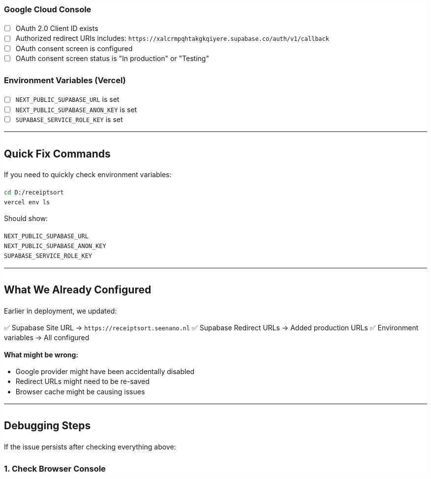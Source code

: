 ### Google Cloud Console
- [ ] OAuth 2.0 Client ID exists
- [ ] Authorized redirect URIs includes:
      `https://xalcrmpqhtakgkqiyere.supabase.co/auth/v1/callback`
- [ ] OAuth consent screen is configured
- [ ] OAuth consent screen status is "In production" or "Testing"

### Environment Variables (Vercel)
- [ ] `NEXT_PUBLIC_SUPABASE_URL` is set
- [ ] `NEXT_PUBLIC_SUPABASE_ANON_KEY` is set
- [ ] `SUPABASE_SERVICE_ROLE_KEY` is set

---

## Quick Fix Commands

If you need to quickly check environment variables:

```bash
cd D:/receiptsort
vercel env ls
```

Should show:
```
NEXT_PUBLIC_SUPABASE_URL
NEXT_PUBLIC_SUPABASE_ANON_KEY
SUPABASE_SERVICE_ROLE_KEY
```

---

## What We Already Configured

Earlier in deployment, we updated:

✅ Supabase Site URL → `https://receiptsort.seenano.nl`
✅ Supabase Redirect URLs → Added production URLs
✅ Environment variables → All configured

**What might be wrong:**
- Google provider might have been accidentally disabled
- Redirect URLs might need to be re-saved
- Browser cache might be causing issues

---

## Debugging Steps

If the issue persists after checking everything above:

### 1. Check Browser Console
